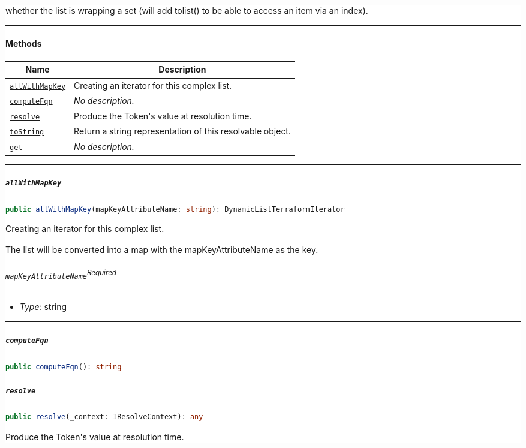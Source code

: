 whether the list is wrapping a set (will add tolist() to be able to access an item via an index).

---

#### Methods <a name="Methods" id="Methods"></a>

| **Name** | **Description** |
| --- | --- |
| <code><a href="#@cdktf/provider-consul.aclAuthMethod.AclAuthMethodNamespaceRuleList.allWithMapKey">allWithMapKey</a></code> | Creating an iterator for this complex list. |
| <code><a href="#@cdktf/provider-consul.aclAuthMethod.AclAuthMethodNamespaceRuleList.computeFqn">computeFqn</a></code> | *No description.* |
| <code><a href="#@cdktf/provider-consul.aclAuthMethod.AclAuthMethodNamespaceRuleList.resolve">resolve</a></code> | Produce the Token's value at resolution time. |
| <code><a href="#@cdktf/provider-consul.aclAuthMethod.AclAuthMethodNamespaceRuleList.toString">toString</a></code> | Return a string representation of this resolvable object. |
| <code><a href="#@cdktf/provider-consul.aclAuthMethod.AclAuthMethodNamespaceRuleList.get">get</a></code> | *No description.* |

---

##### `allWithMapKey` <a name="allWithMapKey" id="@cdktf/provider-consul.aclAuthMethod.AclAuthMethodNamespaceRuleList.allWithMapKey"></a>

```typescript
public allWithMapKey(mapKeyAttributeName: string): DynamicListTerraformIterator
```

Creating an iterator for this complex list.

The list will be converted into a map with the mapKeyAttributeName as the key.

###### `mapKeyAttributeName`<sup>Required</sup> <a name="mapKeyAttributeName" id="@cdktf/provider-consul.aclAuthMethod.AclAuthMethodNamespaceRuleList.allWithMapKey.parameter.mapKeyAttributeName"></a>

- *Type:* string

---

##### `computeFqn` <a name="computeFqn" id="@cdktf/provider-consul.aclAuthMethod.AclAuthMethodNamespaceRuleList.computeFqn"></a>

```typescript
public computeFqn(): string
```

##### `resolve` <a name="resolve" id="@cdktf/provider-consul.aclAuthMethod.AclAuthMethodNamespaceRuleList.resolve"></a>

```typescript
public resolve(_context: IResolveContext): any
```

Produce the Token's value at resolution time.
